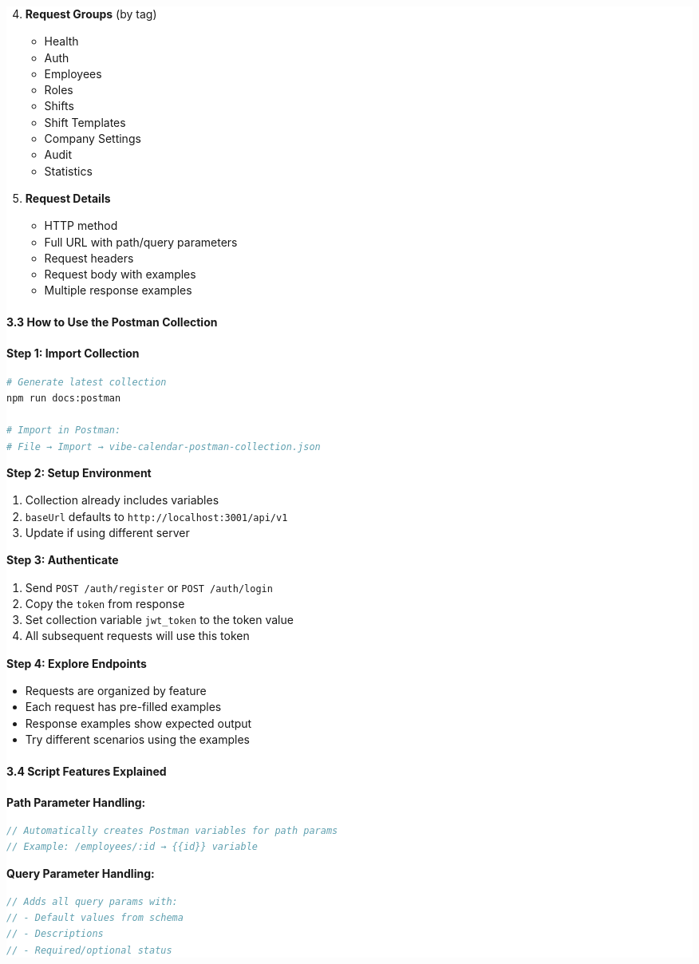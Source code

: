 4. **Request Groups** (by tag)
   - Health
   - Auth
   - Employees
   - Roles
   - Shifts
   - Shift Templates
   - Company Settings
   - Audit
   - Statistics

5. **Request Details**
   - HTTP method
   - Full URL with path/query parameters
   - Request headers
   - Request body with examples
   - Multiple response examples

#### 3.3 How to Use the Postman Collection

**Step 1: Import Collection**
```bash
# Generate latest collection
npm run docs:postman

# Import in Postman:
# File → Import → vibe-calendar-postman-collection.json
```

**Step 2: Setup Environment**
1. Collection already includes variables
2. `baseUrl` defaults to `http://localhost:3001/api/v1`
3. Update if using different server

**Step 3: Authenticate**
1. Send `POST /auth/register` or `POST /auth/login`
2. Copy the `token` from response
3. Set collection variable `jwt_token` to the token value
4. All subsequent requests will use this token

**Step 4: Explore Endpoints**
- Requests are organized by feature
- Each request has pre-filled examples
- Response examples show expected output
- Try different scenarios using the examples

#### 3.4 Script Features Explained

**Path Parameter Handling:**
```javascript
// Automatically creates Postman variables for path params
// Example: /employees/:id → {{id}} variable
```

**Query Parameter Handling:**
```javascript
// Adds all query params with:
// - Default values from schema
// - Descriptions
// - Required/optional status
```
